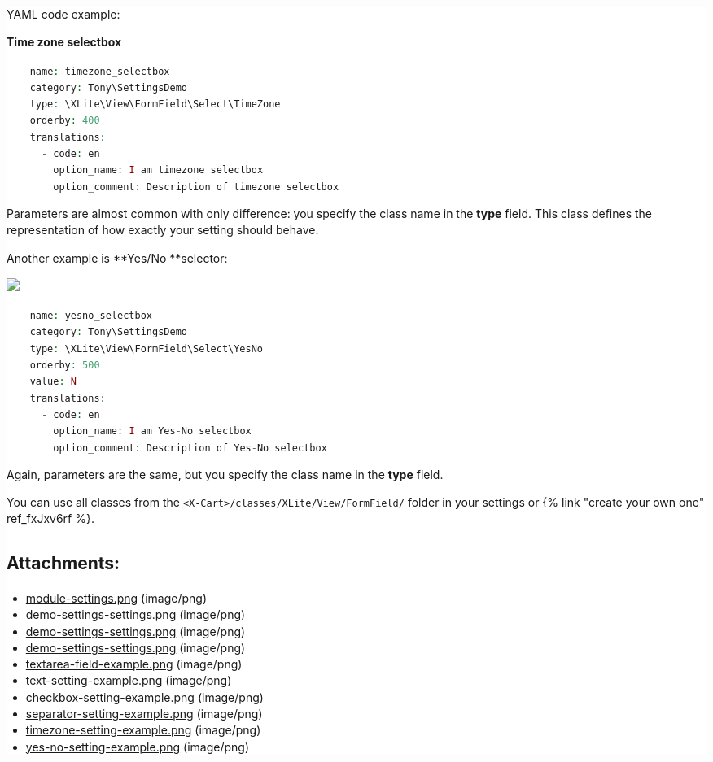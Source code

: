YAML code example:

**Time zone selectbox**
```php
  - name: timezone_selectbox
    category: Tony\SettingsDemo
    type: \XLite\View\FormField\Select\TimeZone
    orderby: 400
    translations:
      - code: en
        option_name: I am timezone selectbox
        option_comment: Description of timezone selectbox
```

Parameters are almost common with only difference: you specify the class name in the **type** field. This class defines the representation of how exactly your setting should behave.

Another example is **Yes/No **selector:

![]({{site.baseurl}}/attachments/8224795/8355874.png)

```php
  - name: yesno_selectbox
    category: Tony\SettingsDemo
    type: \XLite\View\FormField\Select\YesNo
    orderby: 500
	value: N
    translations:
      - code: en
        option_name: I am Yes-No selectbox
        option_comment: Description of Yes-No selectbox
```

Again, parameters are the same, but you specify the class name in the **type** field.

You can use all classes from the `<X-Cart>/classes/XLite/View/FormField/` folder in your settings or {% link "create your own one" ref_fxJxv6rf %}.

## Attachments:

* [module-settings.png]({{site.baseurl}}/attachments/8224795/8355862.png) (image/png)
* [demo-settings-settings.png]({{site.baseurl}}/attachments/8224795/8355864.png) (image/png)
* [demo-settings-settings.png]({{site.baseurl}}/attachments/8224795/8355868.png) (image/png)
* [demo-settings-settings.png]({{site.baseurl}}/attachments/8224795/8355863.png) (image/png)
* [textarea-field-example.png]({{site.baseurl}}/attachments/8224795/8355869.png) (image/png)
* [text-setting-example.png]({{site.baseurl}}/attachments/8224795/8355870.png) (image/png)
* [checkbox-setting-example.png]({{site.baseurl}}/attachments/8224795/8355871.png) (image/png)
* [separator-setting-example.png]({{site.baseurl}}/attachments/8224795/8355872.png) (image/png)
* [timezone-setting-example.png]({{site.baseurl}}/attachments/8224795/8355873.png) (image/png)
* [yes-no-setting-example.png]({{site.baseurl}}/attachments/8224795/8355874.png) (image/png)
